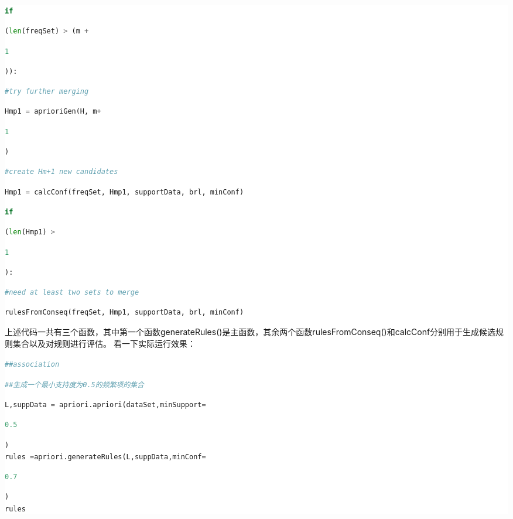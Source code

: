 ```python
if
```
```python
(len(freqSet) > (m +
```
```python
1
```
```python
)):
```
```python
#try further merging
```
```python
Hmp1 = aprioriGen(H, m+
```
```python
1
```
```python
)
```
```python
#create Hm+1 new candidates
```
```python
Hmp1 = calcConf(freqSet, Hmp1, supportData, brl, minConf)
```
```python
if
```
```python
(len(Hmp1) >
```
```python
1
```
```python
):
```
```python
#need at least two sets to merge
```
```python
rulesFromConseq(freqSet, Hmp1, supportData, brl, minConf)
```
上述代码一共有三个函数，其中第一个函数generateRules()是主函数，其余两个函数rulesFromConseq()和calcConf分别用于生成候选规则集合以及对规则进行评估。
看一下实际运行效果：
```python
##association
```
```python
##生成一个最小支持度为0.5的频繁项的集合
```
```python
L,suppData = apriori.apriori(dataSet,minSupport=
```
```python
0.5
```
```python
)
rules =apriori.generateRules(L,suppData,minConf=
```
```python
0.7
```
```python
)
rules
```